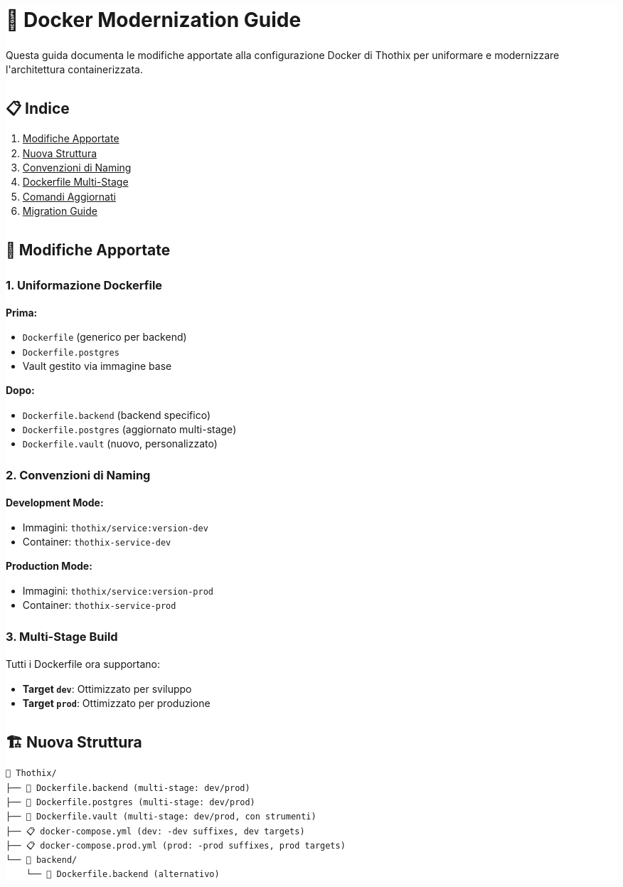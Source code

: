 # 🐳 Docker Modernization Guide

Questa guida documenta le modifiche apportate alla configurazione Docker di Thothix per uniformare e modernizzare l'architettura containerizzata.

## 📋 Indice

1. [Modifiche Apportate](#modifiche-apportate)
2. [Nuova Struttura](#nuova-struttura)
3. [Convenzioni di Naming](#convenzioni-di-naming)
4. [Dockerfile Multi-Stage](#dockerfile-multi-stage)
5. [Comandi Aggiornati](#comandi-aggiornati)
6. [Migration Guide](#migration-guide)

## 🔄 Modifiche Apportate

### 1. Uniformazione Dockerfile

**Prima:**
- `Dockerfile` (generico per backend)
- `Dockerfile.postgres`
- Vault gestito via immagine base

**Dopo:**
- `Dockerfile.backend` (backend specifico)
- `Dockerfile.postgres` (aggiornato multi-stage)
- `Dockerfile.vault` (nuovo, personalizzato)

### 2. Convenzioni di Naming

**Development Mode:**
- Immagini: `thothix/service:version-dev`
- Container: `thothix-service-dev`

**Production Mode:**
- Immagini: `thothix/service:version-prod`
- Container: `thothix-service-prod`

### 3. Multi-Stage Build

Tutti i Dockerfile ora supportano:
- **Target `dev`**: Ottimizzato per sviluppo
- **Target `prod`**: Ottimizzato per produzione

## 🏗️ Nuova Struttura

```
📁 Thothix/
├── 🐳 Dockerfile.backend (multi-stage: dev/prod)
├── 🐳 Dockerfile.postgres (multi-stage: dev/prod) 
├── 🐳 Dockerfile.vault (multi-stage: dev/prod, con strumenti)
├── 📋 docker-compose.yml (dev: -dev suffixes, dev targets)
├── 📋 docker-compose.prod.yml (prod: -prod suffixes, prod targets)
└── 📁 backend/
    └── 🐳 Dockerfile.backend (alternativo)
```
